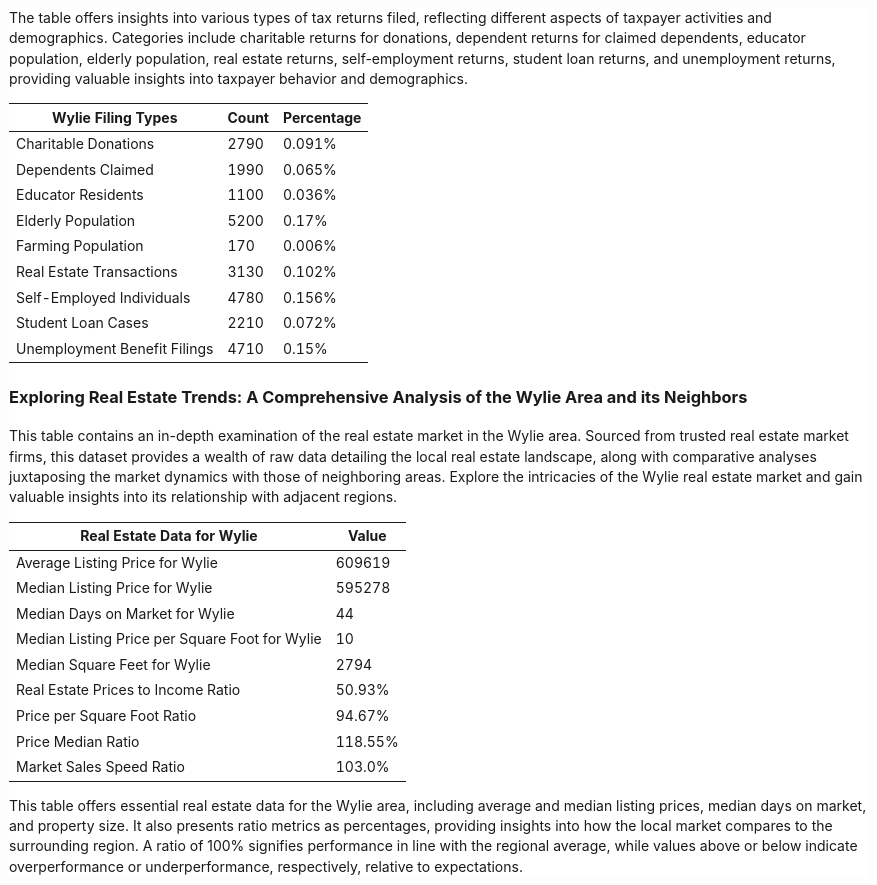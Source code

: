 The table offers insights into various types of tax returns filed, reflecting different aspects of taxpayer activities and demographics. Categories include charitable returns for donations, dependent returns for claimed dependents, educator population, elderly population, real estate returns, self-employment returns, student loan returns, and unemployment returns, providing valuable insights into taxpayer behavior and demographics.

| Wylie Filing Types                    | Count | Percentage |
|--------------------------------------|-------|------------|
| Charitable Donations                 | 2790 | 0.091% |
| Dependents Claimed                   | 1990 | 0.065% |
| Educator Residents                   | 1100 | 0.036% |
| Elderly Population                   | 5200 | 0.17% |
| Farming Population                   | 170 | 0.006% |
| Real Estate Transactions             | 3130 | 0.102% |
| Self-Employed Individuals            | 4780 | 0.156% |
| Student Loan Cases                   | 2210 | 0.072% |
| Unemployment Benefit Filings         | 4710 | 0.15% |

### Exploring Real Estate Trends: A Comprehensive Analysis of the Wylie Area and its Neighbors

This table contains an in-depth examination of the real estate market in the Wylie area. Sourced from trusted real estate market firms, this dataset provides a wealth of raw data detailing the local real estate landscape, along with comparative analyses juxtaposing the market dynamics with those of neighboring areas. Explore the intricacies of the Wylie real estate market and gain valuable insights into its relationship with adjacent regions.


| Real Estate Data for Wylie                       | Value    |
|------------------------------------------------|----------|
| Average Listing Price for Wylie               | 609619 |
| Median Listing Price for Wylie                | 595278 |
| Median Days on Market for Wylie               | 44 |
| Median Listing Price per Square Foot for Wylie| 10 |
| Median Square Feet for Wylie                  | 2794 |
| Real Estate Prices to Income Ratio           | 50.93% |
| Price per Square Foot Ratio                  | 94.67% |
| Price Median Ratio                           | 118.55% |
| Market Sales Speed Ratio                     | 103.0% |

This table offers essential real estate data for the Wylie area, including average and median listing prices, median days on market, and property size. It also presents ratio metrics as percentages, providing insights into how the local market compares to the surrounding region. A ratio of 100% signifies performance in line with the regional average, while values above or below indicate overperformance or underperformance, respectively, relative to expectations.
